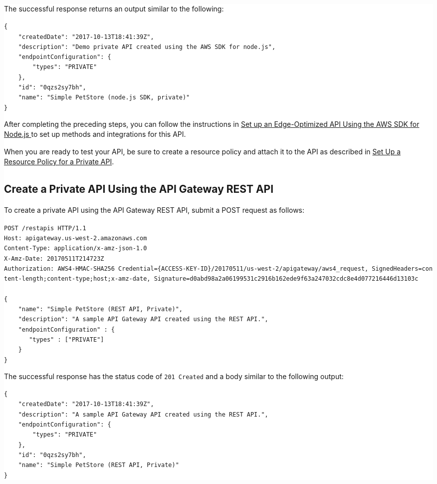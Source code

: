 The successful response returns an output similar to the following:

```
{
    "createdDate": "2017-10-13T18:41:39Z",
    "description": "Demo private API created using the AWS SDK for node.js",
    "endpointConfiguration": {
        "types": "PRIVATE"
    },
    "id": "0qzs2sy7bh",
    "name": "Simple PetStore (node.js SDK, private)"
}
```

 After completing the preceding steps, you can follow the instructions in [ Set up an Edge\-Optimized API Using the AWS SDK for Node\.js ](create-api-using-awssdk.md) to set up methods and integrations for this API\. 

When you are ready to test your API, be sure to create a resource policy and attach it to the API as described in [Set Up a Resource Policy for a Private API](#apigateway-private-api-set-up-resource-policy)\.

## Create a Private API Using the API Gateway REST API<a name="apigateway-private-api-create-using-rest-api"></a>

To create a private API using the API Gateway REST API, submit a POST request as follows:

```
POST /restapis HTTP/1.1
Host: apigateway.us-west-2.amazonaws.com
Content-Type: application/x-amz-json-1.0
X-Amz-Date: 20170511T214723Z
Authorization: AWS4-HMAC-SHA256 Credential={ACCESS-KEY-ID}/20170511/us-west-2/apigateway/aws4_request, SignedHeaders=content-length;content-type;host;x-amz-date, Signature=d0abd98a2a06199531c2916b162ede9f63a247032cdc8e4d077216446d13103c

{
    "name": "Simple PetStore (REST API, Private)",
    "description": "A sample API Gateway API created using the REST API.",
    "endpointConfiguration" : {
       "types" : ["PRIVATE"]
    }
}
```

The successful response has the status code of `201 Created` and a body similar to the following output:

```
{
    "createdDate": "2017-10-13T18:41:39Z",
    "description": "A sample API Gateway API created using the REST API.",
    "endpointConfiguration": {
        "types": "PRIVATE"
    },
    "id": "0qzs2sy7bh",
    "name": "Simple PetStore (REST API, Private)"
}
```

